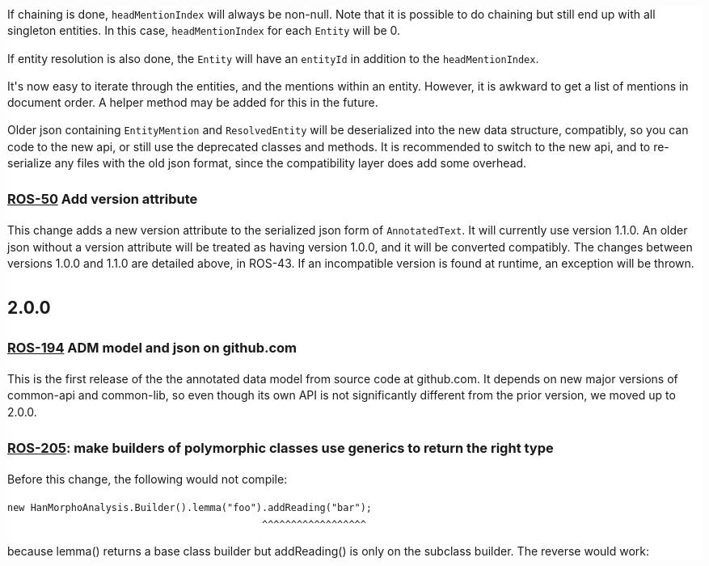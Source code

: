 If chaining is done, `headMentionIndex` will always be non-null.  Note
that it is possible to do chaining but still end up with all singleton
entities.  In this case, `headMentionIndex` for each `Entity` will be
0.

If entity resolution is also done, the `Entity` will have an
`entityId` in addition to the `headMentionIndex`.

It's now easy to iterate through the entities, and the mentions within
an entity.  However, it is awkward to get a list of mentions in
document order.  A helper method may be added for this in the future.

Older json containing `EntityMention` and `ResolvedEntity` will be
deserialized into the new data structure, compatibly, so you can code
to the new api, or still use the deprecated classes and methods.  It
is recommended to switch to the new api, and to re-serialize any files
with the old json format, since the compatibility layer does add some
overhead.


### [ROS-50](https://basistech.atlassian.net/browse/ROS-50) Add version attribute

This change adds a new version attribute to the serialized json form
of `AnnotatedText`.  It will currently use version 1.1.0.  An older
json without a version attribute will be treated as having version
1.0.0, and it will be converted compatibly.  The changes between
versions 1.0.0 and 1.1.0 are detailed above, in ROS-43.  If an
incompatible version is found at runtime, an exception will be thrown.


## 2.0.0

### [ROS-194](https://basistech.atlassian.net/browse/ROS-194) ADM model and json on github.com

This is the first release of the the annotated data model from source
code at github.com. It depends on new major versions of common-api and
common-lib, so even though its own API is not significantly different
from the prior version, we moved up to 2.0.0.

### [ROS-205](https://basistech.atlassian.net/browse/ROS-205): make builders of polymorphic classes use generics to return the right type

Before this change, the following would not compile:

```
new HanMorphoAnalysis.Builder().lemma("foo").addReading("bar");
                                            ^^^^^^^^^^^^^^^^^^
```

because lemma() returns a base class builder but addReading() is only
on the subclass builder.  The reverse would work:
